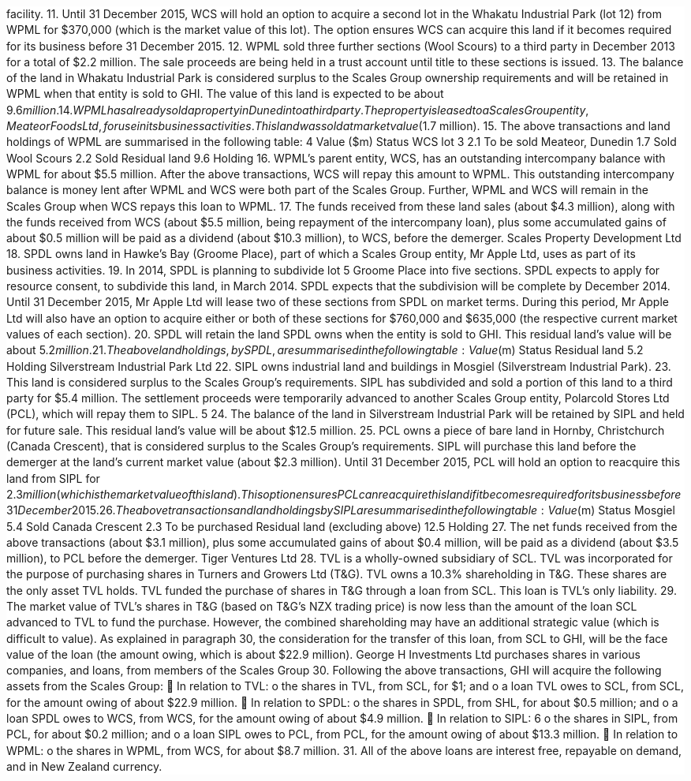 facility. 11. Until 31 December 2015, WCS will hold an option to acquire a second lot in the Whakatu Industrial Park (lot 12) from WPML for $370,000 (which is the market value of this lot). The option ensures WCS can acquire this land if it becomes required for its business before 31 December 2015. 12. WPML sold three further sections (Wool Scours) to a third party in December 2013 for a total of $2.2 million. The sale proceeds are being held in a trust account until title to these sections is issued. 13. The balance of the land in Whakatu Industrial Park is considered surplus to the Scales Group ownership requirements and will be retained in WPML when that entity is sold to GHI. The value of this land is expected to be about $9.6 million. 14. WPML has already sold a property in Dunedin to a third party. The property is leased to a Scales Group entity, Meateor Foods Ltd, for use in its business activities. This land was sold at market value ($1.7 million). 15. The above transactions and land holdings of WPML are summarised in the following table: 4 Value ($m) Status WCS lot 3 2.1 To be sold Meateor, Dunedin 1.7 Sold Wool Scours 2.2 Sold Residual land 9.6 Holding 16. WPML’s parent entity, WCS, has an outstanding intercompany balance with WPML for about $5.5 million. After the above transactions, WCS will repay this amount to WPML. This outstanding intercompany balance is money lent after WPML and WCS were both part of the Scales Group. Further, WPML and WCS will remain in the Scales Group when WCS repays this loan to WPML. 17. The funds received from these land sales (about $4.3 million), along with the funds received from WCS (about $5.5 million, being repayment of the intercompany loan), plus some accumulated gains of about $0.5 million will be paid as a dividend (about $10.3 million), to WCS, before the demerger. Scales Property Development Ltd 18. SPDL owns land in Hawke’s Bay (Groome Place), part of which a Scales Group entity, Mr Apple Ltd, uses as part of its business activities. 19. In 2014, SPDL is planning to subdivide lot 5 Groome Place into five sections. SPDL expects to apply for resource consent, to subdivide this land, in March 2014. SPDL expects that the subdivision will be complete by December 2014. Until 31 December 2015, Mr Apple Ltd will lease two of these sections from SPDL on market terms. During this period, Mr Apple Ltd will also have an option to acquire either or both of these sections for $760,000 and $635,000 (the respective current market values of each section). 20. SPDL will retain the land SPDL owns when the entity is sold to GHI. This residual land’s value will be about $5.2 million. 21. The above land holdings, by SPDL, are summarised in the following table: Value ($m) Status Residual land 5.2 Holding Silverstream Industrial Park Ltd 22. SIPL owns industrial land and buildings in Mosgiel (Silverstream Industrial Park). 23. This land is considered surplus to the Scales Group’s requirements. SIPL has subdivided and sold a portion of this land to a third party for $5.4 million. The settlement proceeds were temporarily advanced to another Scales Group entity, Polarcold Stores Ltd (PCL), which will repay them to SIPL. 5 24. The balance of the land in Silverstream Industrial Park will be retained by SIPL and held for future sale. This residual land’s value will be about $12.5 million. 25. PCL owns a piece of bare land in Hornby, Christchurch (Canada Crescent), that is considered surplus to the Scales Group’s requirements. SIPL will purchase this land before the demerger at the land’s current market value (about $2.3 million). Until 31 December 2015, PCL will hold an option to reacquire this land from SIPL for $2.3 million (which is the market value of this land). This option ensures PCL can reacquire this land if it becomes required for its business before 31 December 2015. 26. The above transactions and land holdings by SIPL are summarised in the following table: Value ($m) Status Mosgiel 5.4 Sold Canada Crescent 2.3 To be purchased Residual land (excluding above) 12.5 Holding 27. The net funds received from the above transactions (about $3.1 million), plus some accumulated gains of about $0.4 million, will be paid as a dividend (about $3.5 million), to PCL before the demerger. Tiger Ventures Ltd 28. TVL is a wholly-owned subsidiary of SCL. TVL was incorporated for the purpose of purchasing shares in Turners and Growers Ltd (T&G). TVL owns a 10.3% shareholding in T&G. These shares are the only asset TVL holds. TVL funded the purchase of shares in T&G through a loan from SCL. This loan is TVL’s only liability. 29. The market value of TVL’s shares in T&G (based on T&G’s NZX trading price) is now less than the amount of the loan SCL advanced to TVL to fund the purchase. However, the combined shareholding may have an additional strategic value (which is difficult to value). As explained in paragraph 30, the consideration for the transfer of this loan, from SCL to GHI, will be the face value of the loan (the amount owing, which is about $22.9 million). George H Investments Ltd purchases shares in various companies, and loans, from members of the Scales Group 30. Following the above transactions, GHI will acquire the following assets from the Scales Group:  In relation to TVL: o the shares in TVL, from SCL, for $1; and o a loan TVL owes to SCL, from SCL, for the amount owing of about $22.9 million.  In relation to SPDL: o the shares in SPDL, from SHL, for about $0.5 million; and o a loan SPDL owes to WCS, from WCS, for the amount owing of about $4.9 million.  In relation to SIPL: 6 o the shares in SIPL, from PCL, for about $0.2 million; and o a loan SIPL owes to PCL, from PCL, for the amount owing of about $13.3 million.  In relation to WPML: o the shares in WPML, from WCS, for about $8.7 million. 31. All of the above loans are interest free, repayable on demand, and in New Zealand currency.
